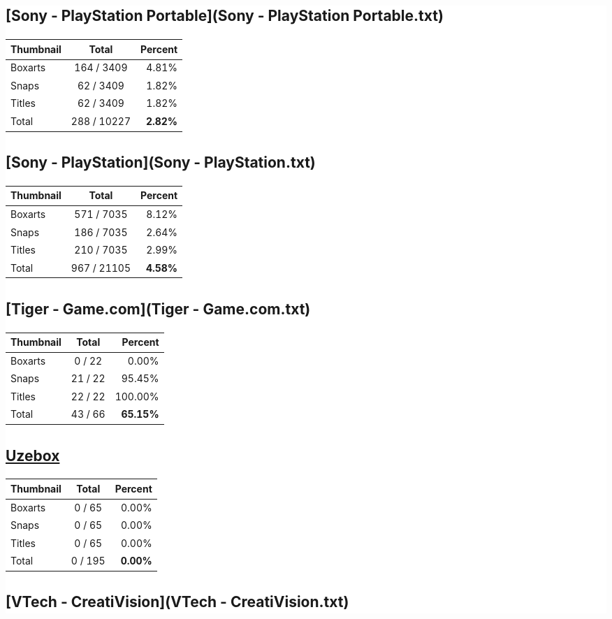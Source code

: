 ## [Sony - PlayStation Portable](Sony - PlayStation Portable.txt)

| Thumbnail | Total | Percent |
| :--- | :---: | ---: |
| Boxarts | 164 / 3409 | 4.81% |
| Snaps | 62 / 3409 | 1.82% |
| Titles | 62 / 3409 | 1.82% |
| Total | 288 / 10227 | **2.82%** |

## [Sony - PlayStation](Sony - PlayStation.txt)

| Thumbnail | Total | Percent |
| :--- | :---: | ---: |
| Boxarts | 571 / 7035 | 8.12% |
| Snaps | 186 / 7035 | 2.64% |
| Titles | 210 / 7035 | 2.99% |
| Total | 967 / 21105 | **4.58%** |

## [Tiger - Game.com](Tiger - Game.com.txt)

| Thumbnail | Total | Percent |
| :--- | :---: | ---: |
| Boxarts | 0 / 22 | 0.00% |
| Snaps | 21 / 22 | 95.45% |
| Titles | 22 / 22 | 100.00% |
| Total | 43 / 66 | **65.15%** |

## [Uzebox](Uzebox.txt)

| Thumbnail | Total | Percent |
| :--- | :---: | ---: |
| Boxarts | 0 / 65 | 0.00% |
| Snaps | 0 / 65 | 0.00% |
| Titles | 0 / 65 | 0.00% |
| Total | 0 / 195 | **0.00%** |

## [VTech - CreatiVision](VTech - CreatiVision.txt)
